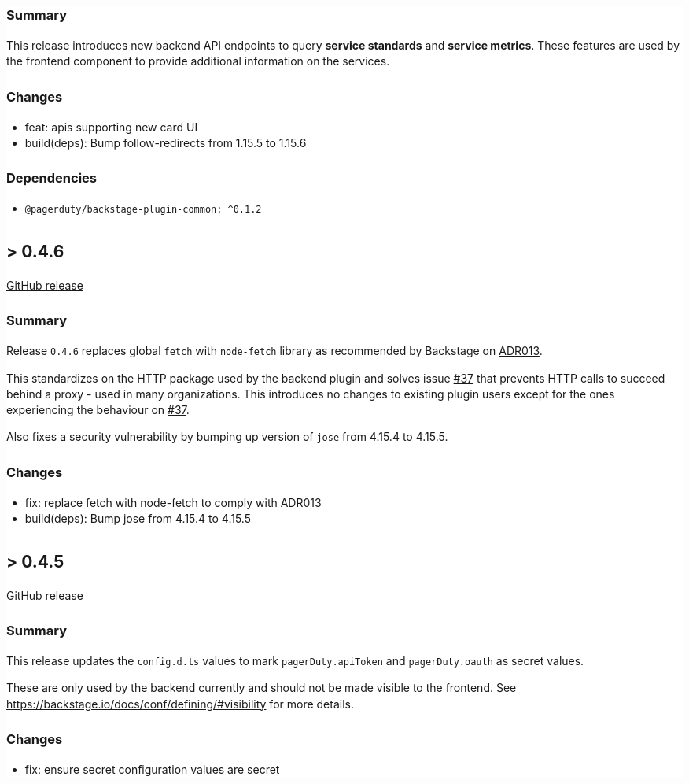 ### Summary

This release introduces new backend API endpoints to query **service standards** and **service metrics**. These features are used by the frontend component to provide additional information on the services.

### Changes

- feat: apis supporting new card UI
- build(deps): Bump follow-redirects from 1.15.5 to 1.15.6

### Dependencies

- `@pagerduty/backstage-plugin-common: ^0.1.2`

## > 0.4.6

[GitHub release](https://github.com/PagerDuty/backstage-plugin-backend/releases/tag/0.4.6)

### Summary

Release `0.4.6` replaces global `fetch` with `node-fetch` library as recommended by Backstage on [ADR013](https://backstage.io/docs/architecture-decisions/adrs-adr013).

This standardizes on the HTTP package used by the backend plugin and solves issue [#37](https://github.com/PagerDuty/backstage-plugin-backend/issues/37) that prevents HTTP calls to succeed behind a proxy - used in many organizations. This introduces no changes to existing plugin users except for the ones experiencing the behaviour on [#37](https://github.com/PagerDuty/backstage-plugin-backend/issues/37).

Also fixes a security vulnerability by bumping up version of `jose` from 4.15.4 to 4.15.5.

### Changes

- fix: replace fetch with node-fetch to comply with ADR013
- build(deps): Bump jose from 4.15.4 to 4.15.5

## > 0.4.5

[GitHub release](https://github.com/PagerDuty/backstage-plugin-backend/releases/tag/0.4.5)

### Summary

This release updates the `config.d.ts` values to mark `pagerDuty.apiToken` and `pagerDuty.oauth` as secret values.

These are only used by the backend currently and should not be made visible to the frontend. See <https://backstage.io/docs/conf/defining/#visibility> for more details.

### Changes

- fix: ensure secret configuration values are secret
